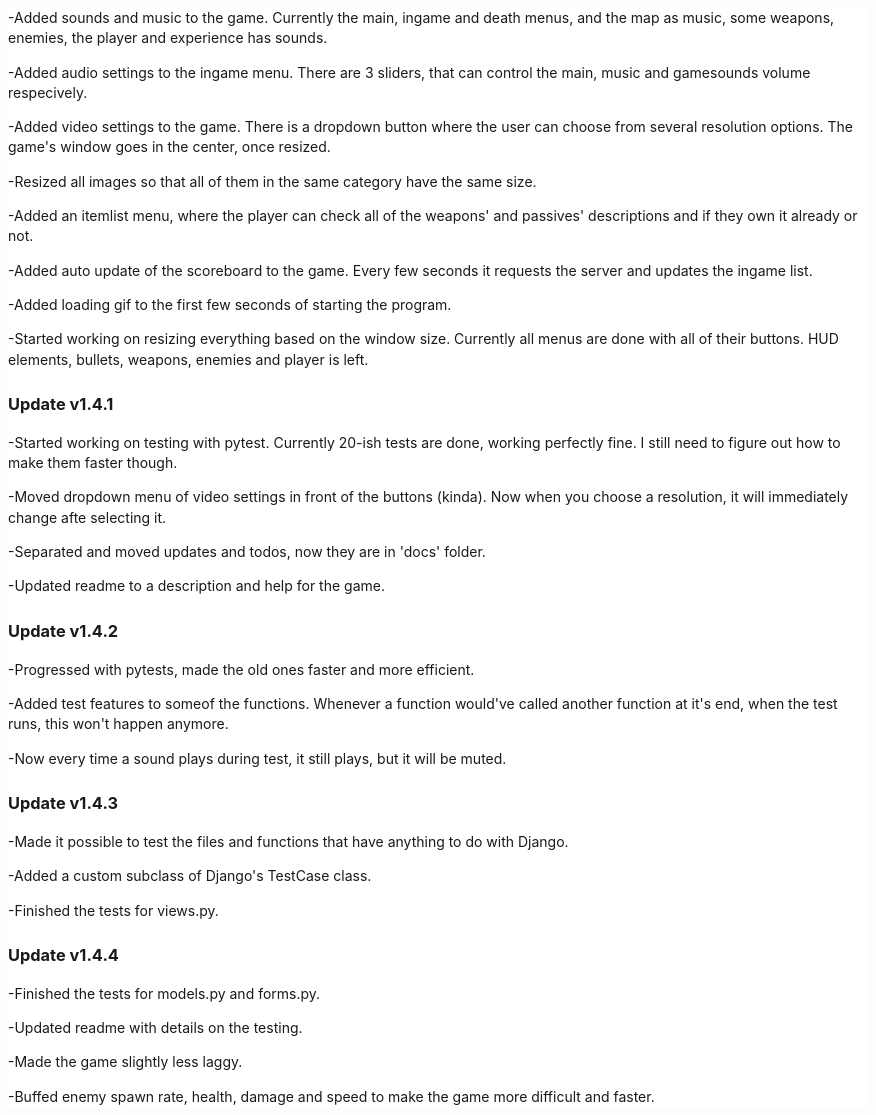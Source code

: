 -Added sounds and music to the game. Currently the main, ingame and death menus, and the map as music, some weapons, enemies, the player and experience has sounds.

-Added audio settings to the ingame menu. There are 3 sliders, that can control the main, music and gamesounds volume respecively.

-Added video settings to the game. There is a dropdown button where the user can choose from several resolution options. The game's window goes in the center, once resized.

-Resized all images so that all of them in the same category have the same size.

-Added an itemlist menu, where the player can check all of the weapons' and passives' descriptions and if they own it already or not.

-Added auto update of the scoreboard to the game. Every few seconds it requests the server and updates the ingame list.

-Added loading gif to the first few seconds of starting the program.

-Started working on resizing everything based on the window size. Currently all menus are done with all of their buttons. HUD elements, bullets, weapons, enemies and player is left.

### Update v1.4.1

-Started working on testing with pytest. Currently 20-ish tests are done, working perfectly fine. I still need to figure out how to make them faster though.

-Moved dropdown menu of video settings in front of the buttons (kinda). Now when you choose a resolution, it will immediately change afte selecting it.

-Separated and moved updates and todos, now they are in 'docs' folder.

-Updated readme to a description and help for the game.

### Update v1.4.2

-Progressed with pytests, made the old ones faster and more efficient.

-Added test features to someof the functions. Whenever a function would've called another function at it's end, when the test runs, this won't happen anymore.

-Now every time a sound plays during test, it still plays, but it will be muted.

### Update v1.4.3

-Made it possible to test the files and functions that have anything to do with Django.

-Added a custom subclass of Django's TestCase class.

-Finished the tests for views.py.

### Update v1.4.4

-Finished the tests for models.py and forms.py.

-Updated readme with details on the testing.

-Made the game slightly less laggy.

-Buffed enemy spawn rate, health, damage and speed to make the game more difficult and faster.
